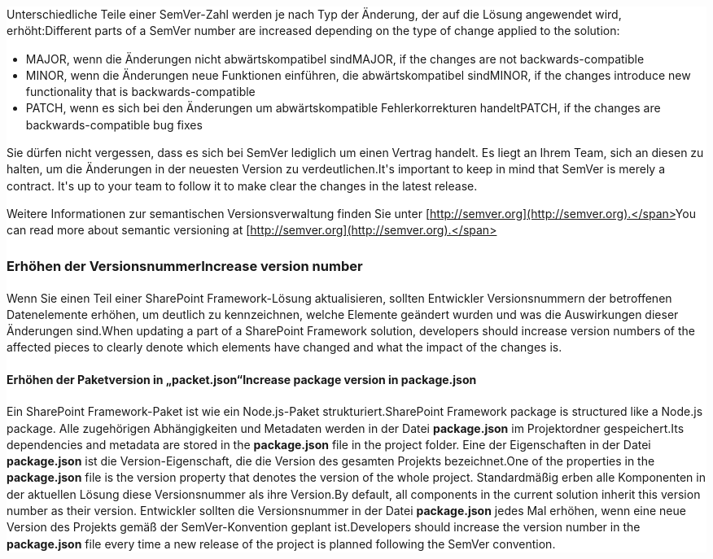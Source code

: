 <span data-ttu-id="43baa-368">Unterschiedliche Teile einer SemVer-Zahl werden je nach Typ der Änderung, der auf die Lösung angewendet wird, erhöht:</span><span class="sxs-lookup"><span data-stu-id="43baa-368">Different parts of a SemVer number are increased depending on the type of change applied to the solution:</span></span>

- <span data-ttu-id="43baa-369">MAJOR, wenn die Änderungen nicht abwärtskompatibel sind</span><span class="sxs-lookup"><span data-stu-id="43baa-369">MAJOR, if the changes are not backwards-compatible</span></span>
- <span data-ttu-id="43baa-370">MINOR, wenn die Änderungen neue Funktionen einführen, die abwärtskompatibel sind</span><span class="sxs-lookup"><span data-stu-id="43baa-370">MINOR, if the changes introduce new functionality that is backwards-compatible</span></span>
- <span data-ttu-id="43baa-371">PATCH, wenn es sich bei den Änderungen um abwärtskompatible Fehlerkorrekturen handelt</span><span class="sxs-lookup"><span data-stu-id="43baa-371">PATCH, if the changes are backwards-compatible bug fixes</span></span>

<span data-ttu-id="43baa-p167">Sie dürfen nicht vergessen, dass es sich bei SemVer lediglich um einen Vertrag handelt. Es liegt an Ihrem Team, sich an diesen zu halten, um die Änderungen in der neuesten Version zu verdeutlichen.</span><span class="sxs-lookup"><span data-stu-id="43baa-p167">It's important to keep in mind that SemVer is merely a contract. It's up to your team to follow it to make clear the changes in the latest release.</span></span>

<span data-ttu-id="43baa-374">Weitere Informationen zur semantischen Versionsverwaltung finden Sie unter [http://semver.org](http://semver.org).</span><span class="sxs-lookup"><span data-stu-id="43baa-374">You can read more about semantic versioning at [http://semver.org](http://semver.org).</span></span>

### <a name="increase-version-number"></a><span data-ttu-id="43baa-375">Erhöhen der Versionsnummer</span><span class="sxs-lookup"><span data-stu-id="43baa-375">Increase version number</span></span>

<span data-ttu-id="43baa-376">Wenn Sie einen Teil einer SharePoint Framework-Lösung aktualisieren, sollten Entwickler Versionsnummern der betroffenen Datenelemente erhöhen, um deutlich zu kennzeichnen, welche Elemente geändert wurden und was die Auswirkungen dieser Änderungen sind.</span><span class="sxs-lookup"><span data-stu-id="43baa-376">When updating a part of a SharePoint Framework solution, developers should increase version numbers of the affected pieces to clearly denote which elements have changed and what the impact of the changes is.</span></span>

#### <a name="increase-package-version-in-packagejson"></a><span data-ttu-id="43baa-377">Erhöhen der Paketversion in „packet.json“</span><span class="sxs-lookup"><span data-stu-id="43baa-377">Increase package version in package.json</span></span>

<span data-ttu-id="43baa-378">Ein SharePoint Framework-Paket ist wie ein Node.js-Paket strukturiert.</span><span class="sxs-lookup"><span data-stu-id="43baa-378">SharePoint Framework package is structured like a Node.js package.</span></span> <span data-ttu-id="43baa-379">Alle zugehörigen Abhängigkeiten und Metadaten werden in der Datei **package.json** im Projektordner gespeichert.</span><span class="sxs-lookup"><span data-stu-id="43baa-379">Its dependencies and metadata are stored in the **package.json** file in the project folder.</span></span> <span data-ttu-id="43baa-380">Eine der Eigenschaften in der Datei **package.json** ist die Version-Eigenschaft, die die Version des gesamten Projekts bezeichnet.</span><span class="sxs-lookup"><span data-stu-id="43baa-380">One of the properties in the **package.json** file is the version property that denotes the version of the whole project.</span></span> <span data-ttu-id="43baa-381">Standardmäßig erben alle Komponenten in der aktuellen Lösung diese Versionsnummer als ihre Version.</span><span class="sxs-lookup"><span data-stu-id="43baa-381">By default, all components in the current solution inherit this version number as their version.</span></span> <span data-ttu-id="43baa-382">Entwickler sollten die Versionsnummer in der Datei **package.json** jedes Mal erhöhen, wenn eine neue Version des Projekts gemäß der SemVer-Konvention geplant ist.</span><span class="sxs-lookup"><span data-stu-id="43baa-382">Developers should increase the version number in the **package.json** file every time a new release of the project is planned following the SemVer convention.</span></span>
